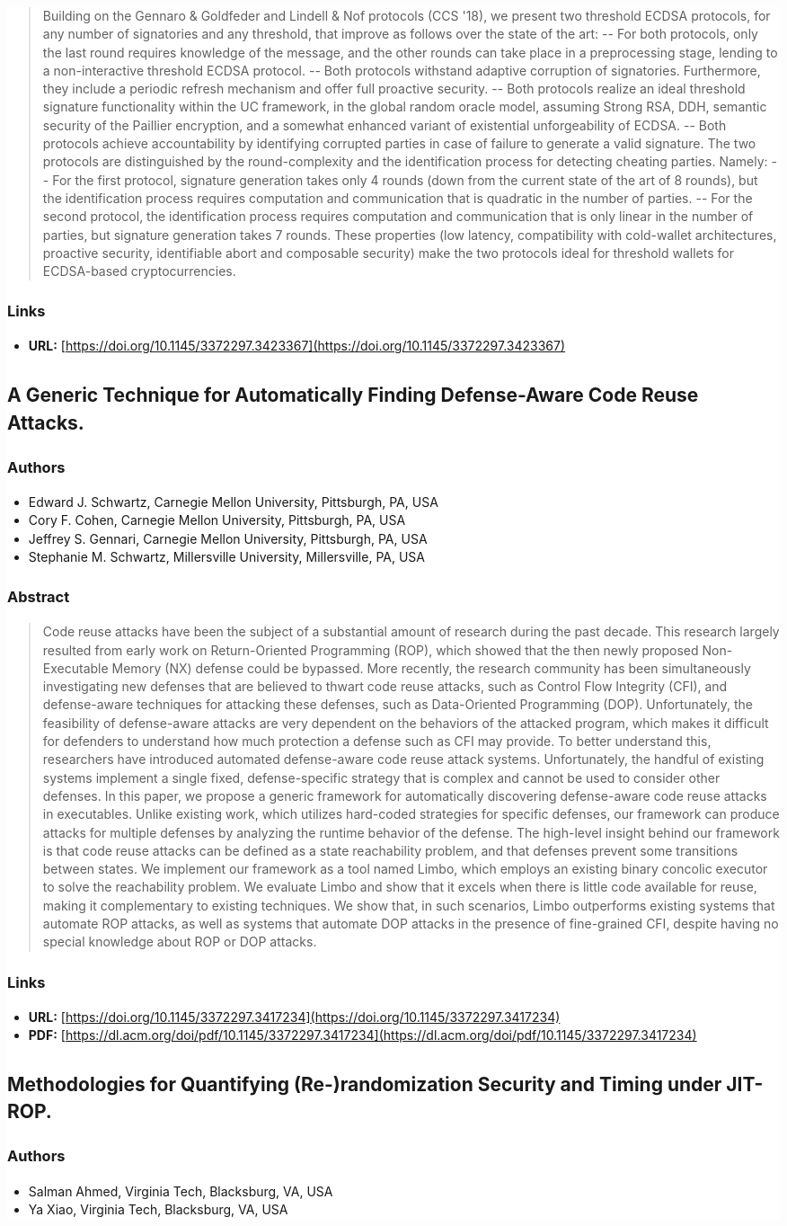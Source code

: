 > Building on the Gennaro & Goldfeder and Lindell & Nof protocols (CCS '18), we present two threshold ECDSA protocols, for any number of signatories and any threshold, that improve as follows over the state of the art: -- For both protocols, only the last round requires knowledge of the message, and the other rounds can take place in a preprocessing stage, lending to a non-interactive threshold ECDSA protocol. -- Both protocols withstand adaptive corruption of signatories. Furthermore, they include a periodic refresh mechanism and offer full proactive security. -- Both protocols realize an ideal threshold signature functionality within the UC framework, in the global random oracle model, assuming Strong RSA, DDH, semantic security of the Paillier encryption, and a somewhat enhanced variant of existential unforgeability of ECDSA. -- Both protocols achieve accountability by identifying corrupted parties in case of failure to generate a valid signature. The two protocols are distinguished by the round-complexity and the identification process for detecting cheating parties. Namely: -- For the first protocol, signature generation takes only 4 rounds (down from the current state of the art of 8 rounds), but the identification process requires computation and communication that is quadratic in the number of parties. -- For the second protocol, the identification process requires computation and communication that is only linear in the number of parties, but signature generation takes 7 rounds. These properties (low latency, compatibility with cold-wallet architectures, proactive security, identifiable abort and composable security) make the two protocols ideal for threshold wallets for ECDSA-based cryptocurrencies.
### Links
- **URL:** [https://doi.org/10.1145/3372297.3423367](https://doi.org/10.1145/3372297.3423367)
## A Generic Technique for Automatically Finding Defense-Aware Code Reuse Attacks.
### Authors
* Edward J. Schwartz, Carnegie Mellon University, Pittsburgh, PA, USA
* Cory F. Cohen, Carnegie Mellon University, Pittsburgh, PA, USA
* Jeffrey S. Gennari, Carnegie Mellon University, Pittsburgh, PA, USA
* Stephanie M. Schwartz, Millersville University, Millersville, PA, USA
### Abstract
> Code reuse attacks have been the subject of a substantial amount of research during the past decade. This research largely resulted from early work on Return-Oriented Programming (ROP), which showed that the then newly proposed Non-Executable Memory (NX) defense could be bypassed. More recently, the research community has been simultaneously investigating new defenses that are believed to thwart code reuse attacks, such as Control Flow Integrity (CFI), and defense-aware techniques for attacking these defenses, such as Data-Oriented Programming (DOP). Unfortunately, the feasibility of defense-aware attacks are very dependent on the behaviors of the attacked program, which makes it difficult for defenders to understand how much protection a defense such as CFI may provide. To better understand this, researchers have introduced automated defense-aware code reuse attack systems. Unfortunately, the handful of existing systems implement a single fixed, defense-specific strategy that is complex and cannot be used to consider other defenses. In this paper, we propose a generic framework for automatically discovering defense-aware code reuse attacks in executables. Unlike existing work, which utilizes hard-coded strategies for specific defenses, our framework can produce attacks for multiple defenses by analyzing the runtime behavior of the defense. The high-level insight behind our framework is that code reuse attacks can be defined as a state reachability problem, and that defenses prevent some transitions between states. We implement our framework as a tool named Limbo, which employs an existing binary concolic executor to solve the reachability problem. We evaluate Limbo and show that it excels when there is little code available for reuse, making it complementary to existing techniques. We show that, in such scenarios, Limbo outperforms existing systems that automate ROP attacks, as well as systems that automate DOP attacks in the presence of fine-grained CFI, despite having no special knowledge about ROP or DOP attacks.
### Links
- **URL:** [https://doi.org/10.1145/3372297.3417234](https://doi.org/10.1145/3372297.3417234)
- **PDF:** [https://dl.acm.org/doi/pdf/10.1145/3372297.3417234](https://dl.acm.org/doi/pdf/10.1145/3372297.3417234)
## Methodologies for Quantifying (Re-)randomization Security and Timing under JIT-ROP.
### Authors
* Salman Ahmed, Virginia Tech, Blacksburg, VA, USA
* Ya Xiao, Virginia Tech, Blacksburg, VA, USA
